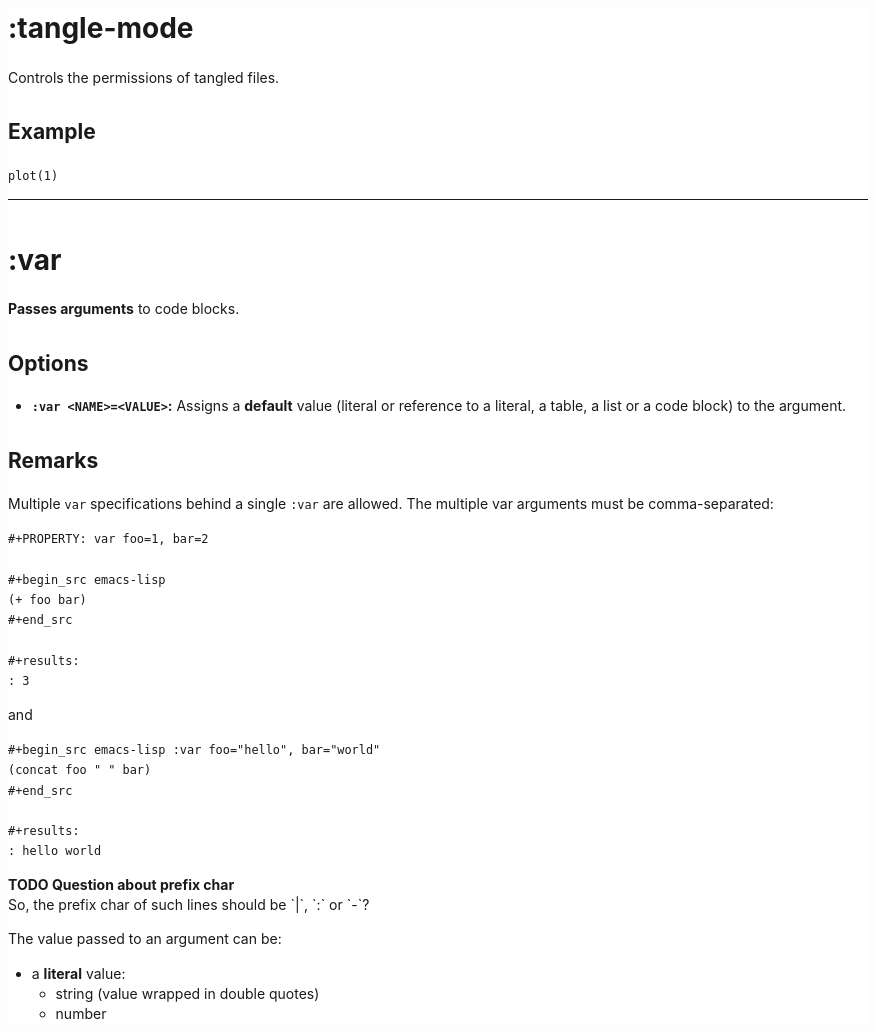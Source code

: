 # :tangle-mode

Controls the permissions of tangled files.

## Example

    plot(1)

---

# :var

**Passes arguments** to code blocks.

## Options

-   **`:var <NAME>=<VALUE>`:** Assigns a **default** value (literal or reference to a literal, a table, a
    list or a code block) to the argument.

## Remarks

Multiple `var` specifications behind a single `:var` are allowed.  The multiple
var arguments must be comma-separated:

    #+PROPERTY: var foo=1, bar=2
    
    #+begin_src emacs-lisp
    (+ foo bar)
    #+end_src
    
    #+results:
    : 3

and

    #+begin_src emacs-lisp :var foo="hello", bar="world"
    (concat foo " " bar)
    #+end_src
    
    #+results:
    : hello world

<div class="inlinetask">
<b><span class="todo TODO">TODO</span> Question about prefix char</b><br  />
So, the prefix char of such lines should be `|`, `:` or `-`?
</div>

The value passed to an argument can be:

-   a **literal** value:
    -   string (value wrapped in double quotes)
    -   number
